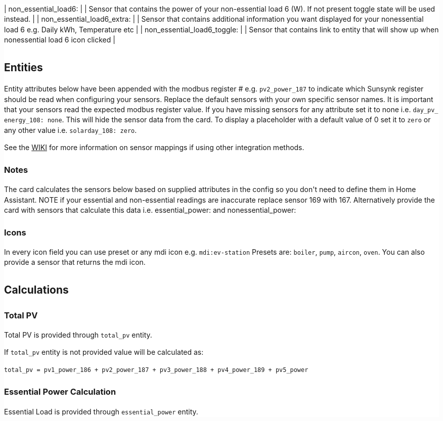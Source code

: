 | non_essential_load6:        |         | Sensor that contains the power of your non-essential load 6 (W). If not present toggle state will be used instead.          |
| non_essential_load6_extra:  |         | Sensor that contains additional information you want displayed for your nonessential load 6 e.g. Daily kWh, Temperature etc |
| non_essential_load6_toggle: |         | Sensor that contains link to entity that will show up when nonessential load 6 icon clicked                                 |

## Entities

Entity attributes below have been appended with the modbus register # e.g. `pv2_power_187` to indicate which Sunsynk
register should be read when configuring your sensors. Replace the default sensors with your own specific sensor names.
It is important that your sensors read the expected modbus register value. If you have missing sensors for any attribute
set it to none i.e. `day_pv_energy_108: none`. This will hide the sensor data from the card. To display a placeholder
with a default value of 0 set it to `zero` or any other value i.e. `solarday_108: zero`.

See the [WIKI](https://github.com/molikk/mlk-power-flow-card/wiki/Sensor-Mappings) for more information on sensor
mappings if using other integration methods.

### Notes

The card calculates the sensors below based on supplied attributes in the config so you don't need to define them in Home
Assistant. NOTE if your essential and non-essential readings are inaccurate replace sensor 169 with 167. Alternatively
provide the card with sensors that calculate this data i.e. essential_power: and nonessential_power:

### Icons

In every icon field you can use preset or any mdi icon e.g. `mdi:ev-station` Presets are: `boiler`, `pump`, `aircon`, `oven`. You can also provide a sensor that
returns the mdi icon.

## Calculations

### Total PV

Total PV is provided through `total_pv` entity.

If `total_pv` entity is not provided value will be calculated as:

```
total_pv = pv1_power_186 + pv2_power_187 + pv3_power_188 + pv4_power_189 + pv5_power
```

### Essential Power Calculation

Essential Load is provided through `essential_power` entity.
